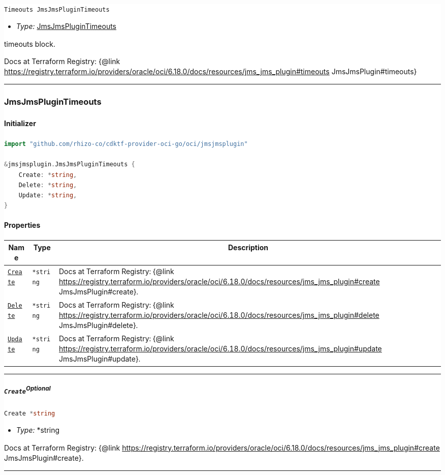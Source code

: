 ```go
Timeouts JmsJmsPluginTimeouts
```

- *Type:* <a href="#rhizo-co-terraform-provider-oci.jmsJmsPlugin.JmsJmsPluginTimeouts">JmsJmsPluginTimeouts</a>

timeouts block.

Docs at Terraform Registry: {@link https://registry.terraform.io/providers/oracle/oci/6.18.0/docs/resources/jms_jms_plugin#timeouts JmsJmsPlugin#timeouts}

---

### JmsJmsPluginTimeouts <a name="JmsJmsPluginTimeouts" id="rhizo-co-terraform-provider-oci.jmsJmsPlugin.JmsJmsPluginTimeouts"></a>

#### Initializer <a name="Initializer" id="rhizo-co-terraform-provider-oci.jmsJmsPlugin.JmsJmsPluginTimeouts.Initializer"></a>

```go
import "github.com/rhizo-co/cdktf-provider-oci-go/oci/jmsjmsplugin"

&jmsjmsplugin.JmsJmsPluginTimeouts {
	Create: *string,
	Delete: *string,
	Update: *string,
}
```

#### Properties <a name="Properties" id="Properties"></a>

| **Name** | **Type** | **Description** |
| --- | --- | --- |
| <code><a href="#rhizo-co-terraform-provider-oci.jmsJmsPlugin.JmsJmsPluginTimeouts.property.create">Create</a></code> | <code>*string</code> | Docs at Terraform Registry: {@link https://registry.terraform.io/providers/oracle/oci/6.18.0/docs/resources/jms_jms_plugin#create JmsJmsPlugin#create}. |
| <code><a href="#rhizo-co-terraform-provider-oci.jmsJmsPlugin.JmsJmsPluginTimeouts.property.delete">Delete</a></code> | <code>*string</code> | Docs at Terraform Registry: {@link https://registry.terraform.io/providers/oracle/oci/6.18.0/docs/resources/jms_jms_plugin#delete JmsJmsPlugin#delete}. |
| <code><a href="#rhizo-co-terraform-provider-oci.jmsJmsPlugin.JmsJmsPluginTimeouts.property.update">Update</a></code> | <code>*string</code> | Docs at Terraform Registry: {@link https://registry.terraform.io/providers/oracle/oci/6.18.0/docs/resources/jms_jms_plugin#update JmsJmsPlugin#update}. |

---

##### `Create`<sup>Optional</sup> <a name="Create" id="rhizo-co-terraform-provider-oci.jmsJmsPlugin.JmsJmsPluginTimeouts.property.create"></a>

```go
Create *string
```

- *Type:* *string

Docs at Terraform Registry: {@link https://registry.terraform.io/providers/oracle/oci/6.18.0/docs/resources/jms_jms_plugin#create JmsJmsPlugin#create}.

---